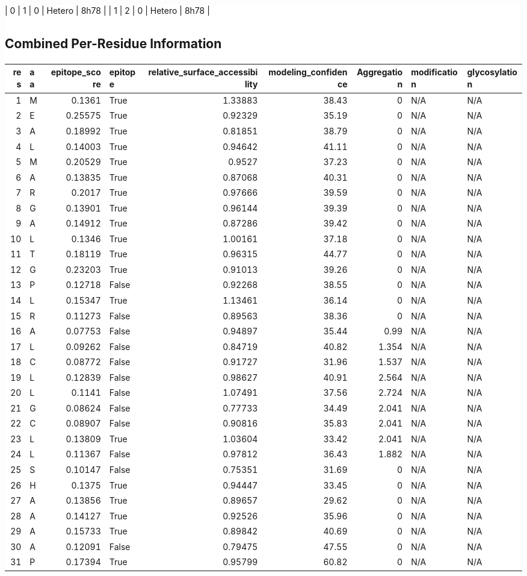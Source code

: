 |            0 |          1 |            0 | Hetero        | 8h78         |
|            1 |          2 |            0 | Hetero        | 8h78         |

## Combined Per-Residue Information

|   res | aa   |   epitope_score | epitope   |   relative_surface_accessibility |   modeling_confidence |   Aggregation | modification   | glycosylation                   |
|------:|:-----|----------------:|:----------|---------------------------------:|----------------------:|--------------:|:---------------|:--------------------------------|
|     1 | M    |         0.1361  | True      |                          1.33883 |                 38.43 |         0     | N/A            | N/A                             |
|     2 | E    |         0.25575 | True      |                          0.92329 |                 35.19 |         0     | N/A            | N/A                             |
|     3 | A    |         0.18992 | True      |                          0.81851 |                 38.79 |         0     | N/A            | N/A                             |
|     4 | L    |         0.14003 | True      |                          0.94642 |                 41.11 |         0     | N/A            | N/A                             |
|     5 | M    |         0.20529 | True      |                          0.9527  |                 37.23 |         0     | N/A            | N/A                             |
|     6 | A    |         0.13835 | True      |                          0.87068 |                 40.31 |         0     | N/A            | N/A                             |
|     7 | R    |         0.2017  | True      |                          0.97666 |                 39.59 |         0     | N/A            | N/A                             |
|     8 | G    |         0.13901 | True      |                          0.96144 |                 39.39 |         0     | N/A            | N/A                             |
|     9 | A    |         0.14912 | True      |                          0.87286 |                 39.42 |         0     | N/A            | N/A                             |
|    10 | L    |         0.1346  | True      |                          1.00161 |                 37.18 |         0     | N/A            | N/A                             |
|    11 | T    |         0.18119 | True      |                          0.96315 |                 44.77 |         0     | N/A            | N/A                             |
|    12 | G    |         0.23203 | True      |                          0.91013 |                 39.26 |         0     | N/A            | N/A                             |
|    13 | P    |         0.12718 | False     |                          0.92268 |                 38.55 |         0     | N/A            | N/A                             |
|    14 | L    |         0.15347 | True      |                          1.13461 |                 36.14 |         0     | N/A            | N/A                             |
|    15 | R    |         0.11273 | False     |                          0.89563 |                 38.36 |         0     | N/A            | N/A                             |
|    16 | A    |         0.07753 | False     |                          0.94897 |                 35.44 |         0.99  | N/A            | N/A                             |
|    17 | L    |         0.09262 | False     |                          0.84719 |                 40.82 |         1.354 | N/A            | N/A                             |
|    18 | C    |         0.08772 | False     |                          0.91727 |                 31.96 |         1.537 | N/A            | N/A                             |
|    19 | L    |         0.12839 | False     |                          0.98627 |                 40.91 |         2.564 | N/A            | N/A                             |
|    20 | L    |         0.1141  | False     |                          1.07491 |                 37.56 |         2.724 | N/A            | N/A                             |
|    21 | G    |         0.08624 | False     |                          0.77733 |                 34.49 |         2.041 | N/A            | N/A                             |
|    22 | C    |         0.08907 | False     |                          0.90816 |                 35.83 |         2.041 | N/A            | N/A                             |
|    23 | L    |         0.13809 | True      |                          1.03604 |                 33.42 |         2.041 | N/A            | N/A                             |
|    24 | L    |         0.11367 | False     |                          0.97812 |                 36.43 |         1.882 | N/A            | N/A                             |
|    25 | S    |         0.10147 | False     |                          0.75351 |                 31.69 |         0     | N/A            | N/A                             |
|    26 | H    |         0.1375  | True      |                          0.94447 |                 33.45 |         0     | N/A            | N/A                             |
|    27 | A    |         0.13856 | True      |                          0.89657 |                 29.62 |         0     | N/A            | N/A                             |
|    28 | A    |         0.14127 | True      |                          0.92526 |                 35.96 |         0     | N/A            | N/A                             |
|    29 | A    |         0.15733 | True      |                          0.89842 |                 40.69 |         0     | N/A            | N/A                             |
|    30 | A    |         0.12091 | False     |                          0.79475 |                 47.55 |         0     | N/A            | N/A                             |
|    31 | P    |         0.17394 | True      |                          0.95799 |                 60.82 |         0     | N/A            | N/A                             |